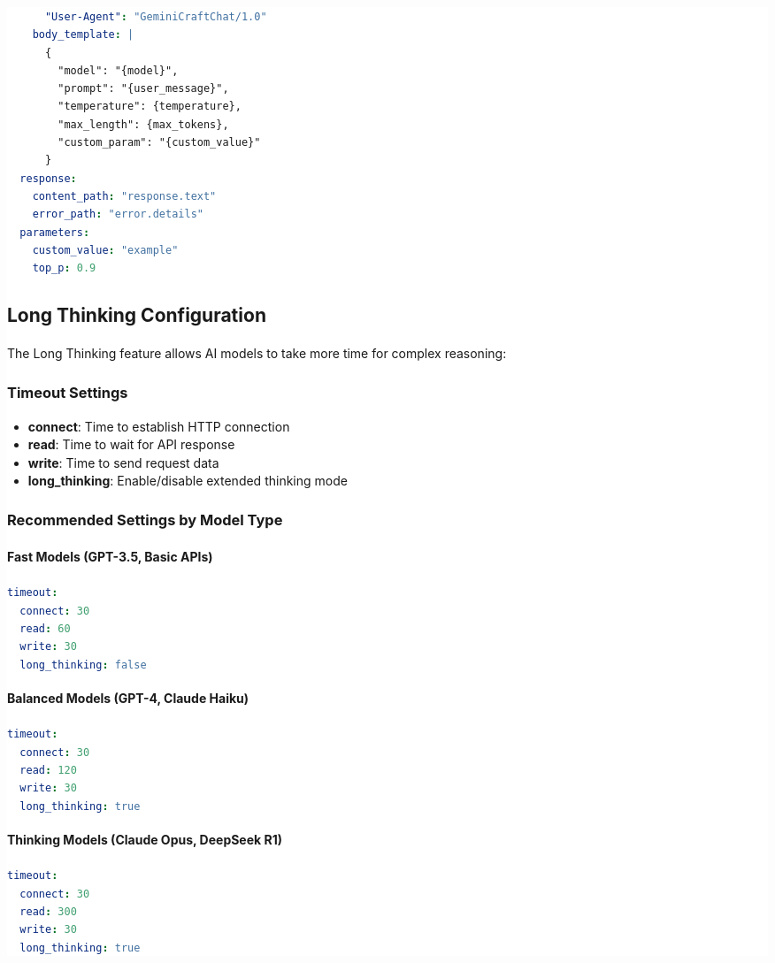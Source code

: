 ```yaml
      "User-Agent": "GeminiCraftChat/1.0"
    body_template: |
      {
        "model": "{model}",
        "prompt": "{user_message}",
        "temperature": {temperature},
        "max_length": {max_tokens},
        "custom_param": "{custom_value}"
      }
  response:
    content_path: "response.text"
    error_path: "error.details"
  parameters:
    custom_value: "example"
    top_p: 0.9
```

## Long Thinking Configuration

The Long Thinking feature allows AI models to take more time for complex reasoning:

### Timeout Settings
- **connect**: Time to establish HTTP connection
- **read**: Time to wait for API response
- **write**: Time to send request data
- **long_thinking**: Enable/disable extended thinking mode

### Recommended Settings by Model Type

#### Fast Models (GPT-3.5, Basic APIs)
```yaml
timeout:
  connect: 30
  read: 60
  write: 30
  long_thinking: false
```

#### Balanced Models (GPT-4, Claude Haiku)
```yaml
timeout:
  connect: 30
  read: 120
  write: 30
  long_thinking: true
```

#### Thinking Models (Claude Opus, DeepSeek R1)
```yaml
timeout:
  connect: 30
  read: 300
  write: 30
  long_thinking: true
```
